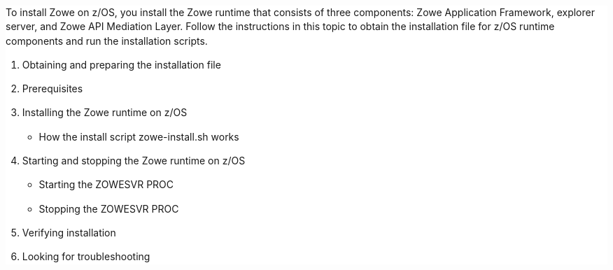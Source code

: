 <?xml version="1.0" encoding="UTF-8"?><?workdir /opt/dita-ot/out/.tmp?><?workdir-uri file:/opt/dita-ot/out/.tmp/?><?path2project ../?><?path2project-uri ../?><?path2rootmap-uri ../?><topic xmlns:ditaarch="http://dita.oasis-open.org/architecture/2005/" xmlns:dita-ot="http://dita-ot.sourceforge.net/ns/201007/dita-ot" class="- topic/topic " ditaarch:DITAArchVersion="1.2" domains="(topic hi-d) (topic ut-d) (topic indexing-d) (topic hazard-d) (topic abbrev-d) (topic pr-d) (topic sw-d) (topic ui-d)" id="installing-zowe-on-zos" xtrf="file:/opt/dita-ot/data/user-guide/install-zos.md" xtrc="topic:1;182:3"><title class="- topic/title " xtrf="file:/opt/dita-ot/data/user-guide/install-zos.md" xtrc="title:1;182:3">Installing Zowe on z/OS</title><body class="- topic/body " xtrf="file:/opt/dita-ot/data/user-guide/install-zos.md" xtrc="body:1;182:3"><p class="- topic/p " xtrf="file:/opt/dita-ot/data/user-guide/install-zos.md" xtrc="p:1;182:3">To install Zowe on z/OS, you install the Zowe runtime that consists of three components: Zowe Application Framework, explorer server, and Zowe API Mediation Layer. Follow the instructions in this topic to obtain the installation file for z/OS runtime components and run the installation scripts.</p><ol class="- topic/ol " xtrf="file:/opt/dita-ot/data/user-guide/install-zos.md" xtrc="ol:1;182:3"><li class="- topic/li " xtrf="file:/opt/dita-ot/data/user-guide/install-zos.md" xtrc="li:1;182:3"><p class="- topic/p " xtrf="file:/opt/dita-ot/data/user-guide/install-zos.md" xtrc="p:2;182:3"><xref class="- topic/xref " href="#obtaining-and-preparing-the-installation-file" dita-ot:orig-format="html" format="dita" xtrf="file:/opt/dita-ot/data/user-guide/install-zos.md" xtrc="xref:1;182:3">Obtaining and preparing the installation file</xref></p></li><li class="- topic/li " xtrf="file:/opt/dita-ot/data/user-guide/install-zos.md" xtrc="li:2;182:3"><p class="- topic/p " xtrf="file:/opt/dita-ot/data/user-guide/install-zos.md" xtrc="p:3;182:3"><xref class="- topic/xref " href="#prerequisites" dita-ot:orig-format="html" format="dita" xtrf="file:/opt/dita-ot/data/user-guide/install-zos.md" xtrc="xref:2;182:3">Prerequisites</xref></p></li><li class="- topic/li " xtrf="file:/opt/dita-ot/data/user-guide/install-zos.md" xtrc="li:3;182:3"><p class="- topic/p " xtrf="file:/opt/dita-ot/data/user-guide/install-zos.md" xtrc="p:4;182:3"><xref class="- topic/xref " href="#installing-the-zowe-runtime-on-zos" dita-ot:orig-format="html" format="dita" xtrf="file:/opt/dita-ot/data/user-guide/install-zos.md" xtrc="xref:3;182:3">Installing the Zowe runtime on z/OS</xref></p><ul class="- topic/ul " xtrf="file:/opt/dita-ot/data/user-guide/install-zos.md" xtrc="ul:1;182:3"><li class="- topic/li " xtrf="file:/opt/dita-ot/data/user-guide/install-zos.md" xtrc="li:4;182:3"><p class="- topic/p " xtrf="file:/opt/dita-ot/data/user-guide/install-zos.md" xtrc="p:5;182:3"><xref class="- topic/xref " href="#how-the-install-script-zowe-installsh-works" dita-ot:orig-format="html" format="dita" xtrf="file:/opt/dita-ot/data/user-guide/install-zos.md" xtrc="xref:4;182:3">How the install script <codeph class="+ topic/ph pr-d/codeph " xtrf="file:/opt/dita-ot/data/user-guide/install-zos.md" xtrc="codeph:1;182:3">zowe-install.sh</codeph> works</xref></p></li></ul></li><li class="- topic/li " xtrf="file:/opt/dita-ot/data/user-guide/install-zos.md" xtrc="li:5;182:3"><p class="- topic/p " xtrf="file:/opt/dita-ot/data/user-guide/install-zos.md" xtrc="p:6;182:3"><xref class="- topic/xref " href="#starting-and-stopping-the-zowe-runtime-on-zos" dita-ot:orig-format="html" format="dita" xtrf="file:/opt/dita-ot/data/user-guide/install-zos.md" xtrc="xref:5;182:3">Starting and stopping the Zowe runtime on z/OS</xref></p><ul class="- topic/ul " xtrf="file:/opt/dita-ot/data/user-guide/install-zos.md" xtrc="ul:2;182:3"><li class="- topic/li " xtrf="file:/opt/dita-ot/data/user-guide/install-zos.md" xtrc="li:6;182:3"><p class="- topic/p " xtrf="file:/opt/dita-ot/data/user-guide/install-zos.md" xtrc="p:7;182:3"><xref class="- topic/xref " href="#starting-the-zowesvr-proc" dita-ot:orig-format="html" format="dita" xtrf="file:/opt/dita-ot/data/user-guide/install-zos.md" xtrc="xref:6;182:3">Starting the ZOWESVR PROC</xref></p></li><li class="- topic/li " xtrf="file:/opt/dita-ot/data/user-guide/install-zos.md" xtrc="li:7;182:3"><p class="- topic/p " xtrf="file:/opt/dita-ot/data/user-guide/install-zos.md" xtrc="p:8;182:3"><xref class="- topic/xref " href="#stopping-the-zowesvr-proc" dita-ot:orig-format="html" format="dita" xtrf="file:/opt/dita-ot/data/user-guide/install-zos.md" xtrc="xref:7;182:3">Stopping the ZOWESVR PROC</xref></p></li></ul></li><li class="- topic/li " xtrf="file:/opt/dita-ot/data/user-guide/install-zos.md" xtrc="li:8;182:3"><p class="- topic/p " xtrf="file:/opt/dita-ot/data/user-guide/install-zos.md" xtrc="p:9;182:3"><xref class="- topic/xref " href="#verifying-installation" dita-ot:orig-format="html" format="dita" xtrf="file:/opt/dita-ot/data/user-guide/install-zos.md" xtrc="xref:8;182:3">Verifying installation</xref></p></li><li class="- topic/li " xtrf="file:/opt/dita-ot/data/user-guide/install-zos.md" xtrc="li:9;182:3"><p class="- topic/p " xtrf="file:/opt/dita-ot/data/user-guide/install-zos.md" xtrc="p:10;182:3"><xref class="- topic/xref " href="#looking-for-troubleshooting-help" dita-ot:orig-format="html" format="dita" xtrf="file:/opt/dita-ot/data/user-guide/install-zos.md" xtrc="xref:9;182:3">Looking for troubleshooting